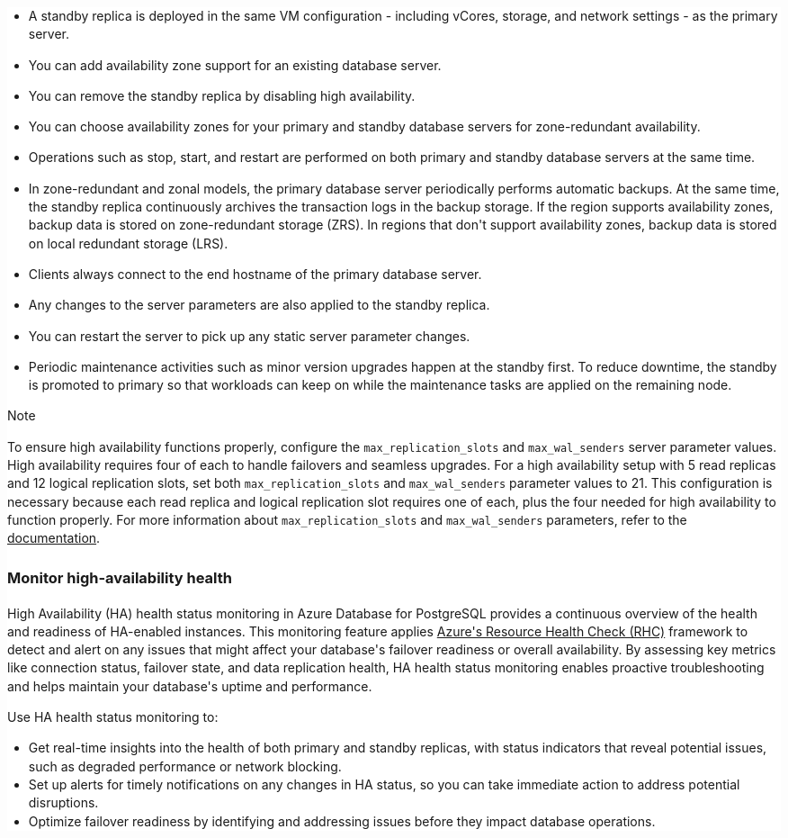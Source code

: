 - A standby replica is deployed in the same VM configuration - including vCores, storage, and network settings - as the primary server.

- You can add availability zone support for an existing database server.

- You can remove the standby replica by disabling high availability.

- You can choose availability zones for your primary and standby database servers for zone-redundant availability.

- Operations such as stop, start, and restart are performed on both primary and standby database servers at the same time.

- In zone-redundant and zonal models, the primary database server periodically performs automatic backups. At the same time, the standby replica continuously archives the transaction logs in the backup storage. If the region supports availability zones, backup data is stored on zone-redundant storage (ZRS). In regions that don't support availability zones, backup data is stored on local redundant storage (LRS).

- Clients always connect to the end hostname of the primary database server.

- Any changes to the server parameters are also applied to the standby replica.

- You can restart the server to pick up any static server parameter changes.

- Periodic maintenance activities such as minor version upgrades happen at the standby first. To reduce downtime, the standby is promoted to primary so that workloads can keep on while the maintenance tasks are applied on the remaining node.

> [!NOTE]  
> To ensure high availability functions properly, configure the `max_replication_slots` and `max_wal_senders` server parameter values. High availability requires four of each to handle failovers and seamless upgrades. For a high availability setup with 5 read replicas and 12 logical replication slots, set both `max_replication_slots` and `max_wal_senders` parameter values to 21. This configuration is necessary because each read replica and logical replication slot requires one of each, plus the four needed for high availability to function properly. For more information about `max_replication_slots` and `max_wal_senders` parameters, refer to the [documentation](/azure/postgresql/flexible-server/server-parameters-table-replication-sending-servers).

### Monitor high-availability health

High Availability (HA) health status monitoring in Azure Database for PostgreSQL provides a continuous overview of the health and readiness of HA-enabled instances. This monitoring feature applies [Azure's Resource Health Check (RHC)](/azure/service-health/resource-health-overview) framework to detect and alert on any issues that might affect your database's failover readiness or overall availability. By assessing key metrics like connection status, failover state, and data replication health, HA health status monitoring enables proactive troubleshooting and helps maintain your database's uptime and performance.

Use HA health status monitoring to:

- Get real-time insights into the health of both primary and standby replicas, with status indicators that reveal potential issues, such as degraded performance or network blocking.
- Set up alerts for timely notifications on any changes in HA status, so you can take immediate action to address potential disruptions.
- Optimize failover readiness by identifying and addressing issues before they impact database operations.
